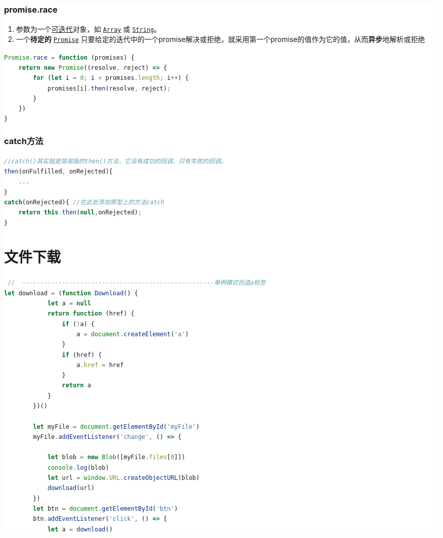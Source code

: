 

```

```

### promise.race

1. 参数为一个[可迭代](https://developer.mozilla.org/en-US/docs/Web/JavaScript/Reference/Iteration_protocols#The_iterable_protocol)对象，如 [`Array`](https://developer.mozilla.org/zh-CN/docs/Web/JavaScript/Reference/Array) 或 [`String`](https://developer.mozilla.org/zh-CN/docs/Web/JavaScript/Reference/String)。
2. 一个**待定的** [`Promise`](https://developer.mozilla.org/zh-CN/docs/Web/JavaScript/Reference/Global_Objects/Promise) 只要给定的迭代中的一个promise解决或拒绝，就采用第一个promise的值作为它的值，从而**异步**地解析或拒绝

```javascript
Promise.race = function (promises) {
    return new Promise((resolve, reject) => {
        for (let i = 0; i < promises.length; i++) {
            promises[i].then(resolve, reject);
        }
    })
}

```

### catch方法

```javascript
//catch()其实就是简易版的then()方法，它没有成功的回调，只有失败的回调。
then(onFulfilled, onRejected){
    ...
}
catch(onRejected){ //在此处添加原型上的方法catch
    return this.then(null,onRejected);
}
```



# 文件下载

```javascript
 //  -----------------------------------------------------单例模式创造a标签
let download = (function Download() {
            let a = null
            return function (href) {
                if (!a) {
                    a = document.createElement('a')
                }
                if (href) {
                    a.href = href
                }
                return a
            }
        })()

        let myFile = document.getElementById('myFile')
        myFile.addEventListener('change', () => {

            let blob = new Blob([myFile.files[0]])
            console.log(blob)
            let url = window.URL.createObjectURL(blob)
            download(url)
        })
        let btn = document.getElementById('btn')
        btn.addEventListener('click', () => {
            let a = download()
```